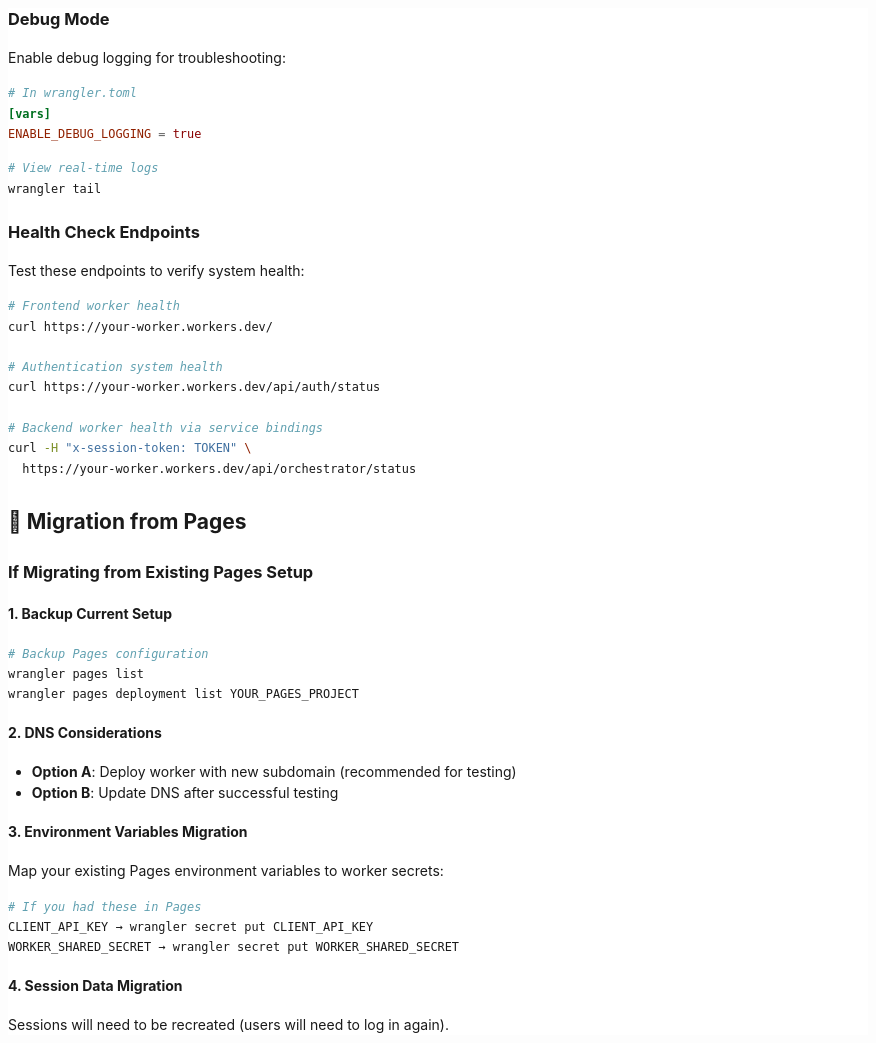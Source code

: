 ### Debug Mode
Enable debug logging for troubleshooting:

```toml
# In wrangler.toml
[vars]
ENABLE_DEBUG_LOGGING = true
```

```bash
# View real-time logs
wrangler tail
```

### Health Check Endpoints
Test these endpoints to verify system health:

```bash
# Frontend worker health
curl https://your-worker.workers.dev/

# Authentication system health
curl https://your-worker.workers.dev/api/auth/status

# Backend worker health via service bindings
curl -H "x-session-token: TOKEN" \
  https://your-worker.workers.dev/api/orchestrator/status
```

## 🔄 Migration from Pages

### If Migrating from Existing Pages Setup

#### 1. Backup Current Setup
```bash
# Backup Pages configuration
wrangler pages list
wrangler pages deployment list YOUR_PAGES_PROJECT
```

#### 2. DNS Considerations
- **Option A**: Deploy worker with new subdomain (recommended for testing)
- **Option B**: Update DNS after successful testing

#### 3. Environment Variables Migration
Map your existing Pages environment variables to worker secrets:
```bash
# If you had these in Pages
CLIENT_API_KEY → wrangler secret put CLIENT_API_KEY
WORKER_SHARED_SECRET → wrangler secret put WORKER_SHARED_SECRET
```

#### 4. Session Data Migration
Sessions will need to be recreated (users will need to log in again).
